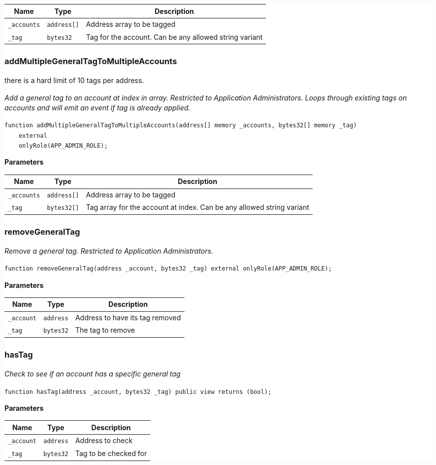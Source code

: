 |Name|Type|Description|
|----|----|-----------|
|`_accounts`|`address[]`|Address array to be tagged|
|`_tag`|`bytes32`|Tag for the account. Can be any allowed string variant|


### addMultipleGeneralTagToMultipleAccounts

there is a hard limit of 10 tags per address.

*Add a general tag to an account at index in array. Restricted to Application Administrators. Loops through existing tags on accounts and will emit  an event if tag is already applied.*


```solidity
function addMultipleGeneralTagToMultipleAccounts(address[] memory _accounts, bytes32[] memory _tag)
    external
    onlyRole(APP_ADMIN_ROLE);
```
**Parameters**

|Name|Type|Description|
|----|----|-----------|
|`_accounts`|`address[]`|Address array to be tagged|
|`_tag`|`bytes32[]`|Tag array for the account at index. Can be any allowed string variant|


### removeGeneralTag

*Remove a general tag. Restricted to Application Administrators.*


```solidity
function removeGeneralTag(address _account, bytes32 _tag) external onlyRole(APP_ADMIN_ROLE);
```
**Parameters**

|Name|Type|Description|
|----|----|-----------|
|`_account`|`address`|Address to have its tag removed|
|`_tag`|`bytes32`|The tag to remove|


### hasTag

*Check to see if an account has a specific general tag*


```solidity
function hasTag(address _account, bytes32 _tag) public view returns (bool);
```
**Parameters**

|Name|Type|Description|
|----|----|-----------|
|`_account`|`address`|Address to check|
|`_tag`|`bytes32`|Tag to be checked for|
